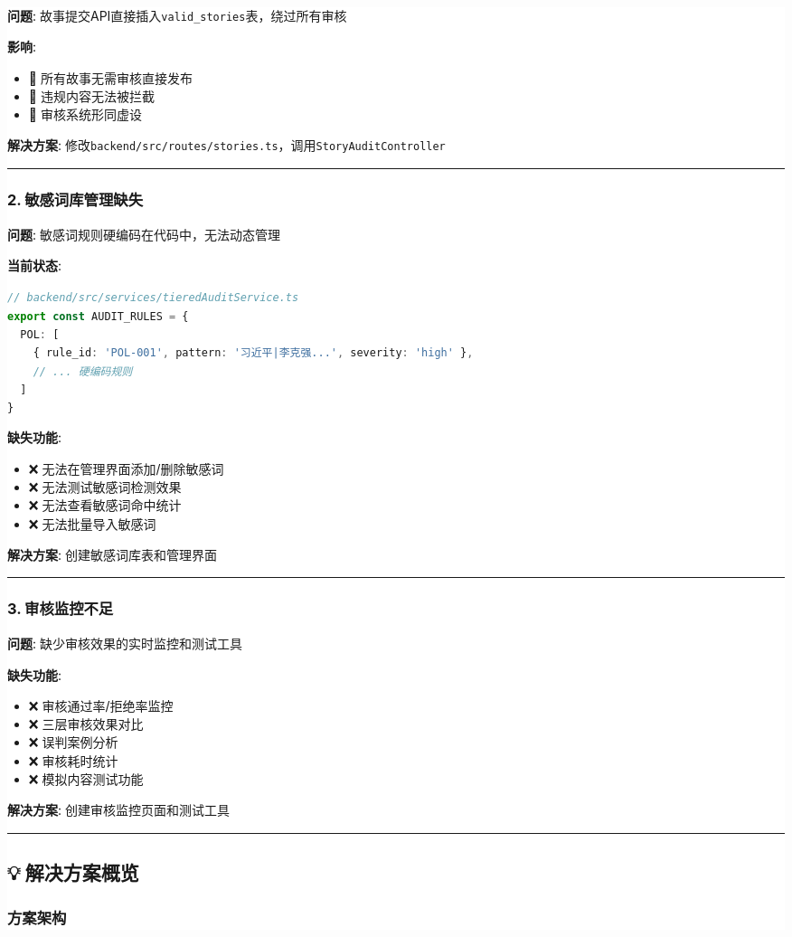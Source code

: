 **问题**: 故事提交API直接插入`valid_stories`表，绕过所有审核

**影响**:
- 🔴 所有故事无需审核直接发布
- 🔴 违规内容无法被拦截
- 🔴 审核系统形同虚设

**解决方案**: 修改`backend/src/routes/stories.ts`，调用`StoryAuditController`

---

### 2. 敏感词库管理缺失

**问题**: 敏感词规则硬编码在代码中，无法动态管理

**当前状态**:
```typescript
// backend/src/services/tieredAuditService.ts
export const AUDIT_RULES = {
  POL: [
    { rule_id: 'POL-001', pattern: '习近平|李克强...', severity: 'high' },
    // ... 硬编码规则
  ]
}
```

**缺失功能**:
- ❌ 无法在管理界面添加/删除敏感词
- ❌ 无法测试敏感词检测效果
- ❌ 无法查看敏感词命中统计
- ❌ 无法批量导入敏感词

**解决方案**: 创建敏感词库表和管理界面

---

### 3. 审核监控不足

**问题**: 缺少审核效果的实时监控和测试工具

**缺失功能**:
- ❌ 审核通过率/拒绝率监控
- ❌ 三层审核效果对比
- ❌ 误判案例分析
- ❌ 审核耗时统计
- ❌ 模拟内容测试功能

**解决方案**: 创建审核监控页面和测试工具

---

## 💡 解决方案概览

### 方案架构
